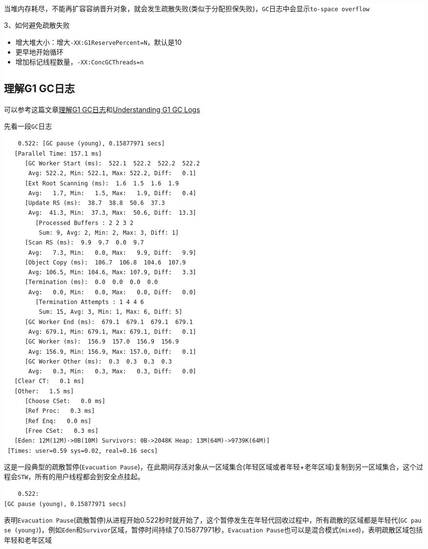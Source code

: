 当堆内存耗尽，不能再扩容容纳晋升对象，就会发生疏散失败(类似于分配担保失败)，`GC`日志中会显示`to-space overflow`

3、如何避免疏散失败

 - 增大堆大小：增大`-XX:G1ReservePercent=N`，默认是10
 - 更早地开始循环
 - 增加标记线程数量，`-XX:ConcGCThreads=n`


## 理解G1 GC日志 ##

可以参考这篇文章[理解G1 GC日志][20]和[Understanding G1 GC Logs][21]

先看一段`GC`日志

        0.522: [GC pause (young), 0.15877971 secs]
       [Parallel Time: 157.1 ms]
          [GC Worker Start (ms):  522.1  522.2  522.2  522.2
           Avg: 522.2, Min: 522.1, Max: 522.2, Diff:   0.1]
          [Ext Root Scanning (ms):  1.6  1.5  1.6  1.9
           Avg:   1.7, Min:   1.5, Max:   1.9, Diff:   0.4]
          [Update RS (ms):  38.7  38.8  50.6  37.3
           Avg:  41.3, Min:  37.3, Max:  50.6, Diff:  13.3]
             [Processed Buffers : 2 2 3 2
              Sum: 9, Avg: 2, Min: 2, Max: 3, Diff: 1]
          [Scan RS (ms):  9.9  9.7  0.0  9.7
           Avg:   7.3, Min:   0.0, Max:   9.9, Diff:   9.9]
          [Object Copy (ms):  106.7  106.8  104.6  107.9
           Avg: 106.5, Min: 104.6, Max: 107.9, Diff:   3.3]
          [Termination (ms):  0.0  0.0  0.0  0.0
           Avg:   0.0, Min:   0.0, Max:   0.0, Diff:   0.0]
             [Termination Attempts : 1 4 4 6
              Sum: 15, Avg: 3, Min: 1, Max: 6, Diff: 5]
          [GC Worker End (ms):  679.1  679.1  679.1  679.1
           Avg: 679.1, Min: 679.1, Max: 679.1, Diff:   0.1]
          [GC Worker (ms):  156.9  157.0  156.9  156.9
           Avg: 156.9, Min: 156.9, Max: 157.0, Diff:   0.1]
          [GC Worker Other (ms):  0.3  0.3  0.3  0.3
           Avg:   0.3, Min:   0.3, Max:   0.3, Diff:   0.0]
       [Clear CT:   0.1 ms]
       [Other:   1.5 ms]
          [Choose CSet:   0.0 ms]
          [Ref Proc:   0.3 ms]
          [Ref Enq:   0.0 ms]
          [Free CSet:   0.3 ms]
       [Eden: 12M(12M)->0B(10M) Survivors: 0B->2048K Heap: 13M(64M)->9739K(64M)]
     [Times: user=0.59 sys=0.02, real=0.16 secs]


这是一段典型的疏散暂停(`Evacuation Pause`)，在此期间存活对象从一区域集合(年轻区域或者年轻+老年区域)复制到另一区域集合，这个过程会`STW`，所有的用户线程都会到安全点挂起。

        0.522:
    [GC pause (young), 0.15877971 secs]
    
表明`Evacuation Pause`(疏散暂停)从进程开始0.522秒时就开始了，这个暂停发生在年轻代回收过程中，所有疏散的区域都是年轻代(`GC pause (young)`)，例如`Eden`和`Survivor`区域，暂停时间持续了0.15877971秒，`Evacuation Pause`也可以是混合模式(`mixed`)，表明疏散区域包括年轻和老年区域


  [1]: https://www.oracle.com/technetwork/tutorials/tutorials-1876574.html
  [2]: https://github.com/yudnkuku/SpringMvcDemo/blob/master/summary/jvm/g1/Hotspot%20JVM%20architecture.PNG
  [3]: https://github.com/yudnkuku/SpringMvcDemo/blob/master/summary/jvm/g1/HeapStructure.png
  [4]: https://github.com/yudnkuku/SpringMvcDemo/blob/master/summary/jvm/g1/G1HeapStructure.PNG
  [5]: https://github.com/yudnkuku/SpringMvcDemo/blob/master/summary/jvm/g1/howyounggcworks.PNG
  [6]: https://github.com/yudnkuku/SpringMvcDemo/blob/master/summary/jvm/g1/younggc.PNG
  [7]: https://github.com/yudnkuku/SpringMvcDemo/blob/master/summary/jvm/g1/afterygc.PNG
  [8]: https://github.com/yudnkuku/SpringMvcDemo/blob/master/summary/jvm/g1/CMSogc.PNG
  [9]: https://github.com/yudnkuku/SpringMvcDemo/blob/master/summary/jvm/g1/concurrentsweep.PNG
  [10]: https://github.com/yudnkuku/SpringMvcDemo/blob/master/summary/jvm/g1/cmsaftersweeping.PNG
  [11]: https://github.com/yudnkuku/SpringMvcDemo/blob/master/summary/jvm/g1/g1_heap_allocation.PNG
  [12]: https://github.com/yudnkuku/SpringMvcDemo/blob/master/summary/jvm/g1/ygc_in_g1.PNG
  [13]: https://github.com/yudnkuku/SpringMvcDemo/blob/master/summary/jvm/g1/a_ygc_in_g1.PNG
  [14]: https://github.com/yudnkuku/SpringMvcDemo/blob/master/summary/jvm/g1/end_of_ygc_in_g1.PNG
  [15]: https://github.com/yudnkuku/SpringMvcDemo/blob/master/summary/jvm/g1/g1_initial_marking.PNG
  [16]: https://github.com/yudnkuku/SpringMvcDemo/blob/master/summary/jvm/g1/g1_concurrent_marking.PNG
  [17]: https://github.com/yudnkuku/SpringMvcDemo/blob/master/summary/jvm/g1/g1_remarking.PNG
  [18]: https://github.com/yudnkuku/SpringMvcDemo/blob/master/summary/jvm/g1/g1_cleaning.PNG
  [19]: https://github.com/yudnkuku/SpringMvcDemo/blob/master/summary/jvm/g1/g1_after_cleaning.PNG
  [20]: https://blog.gceasy.io/2016/07/07/understanding-g1-gc-log-format/
  [21]: https://blogs.oracle.com/poonam/understanding-g1-gc-logs